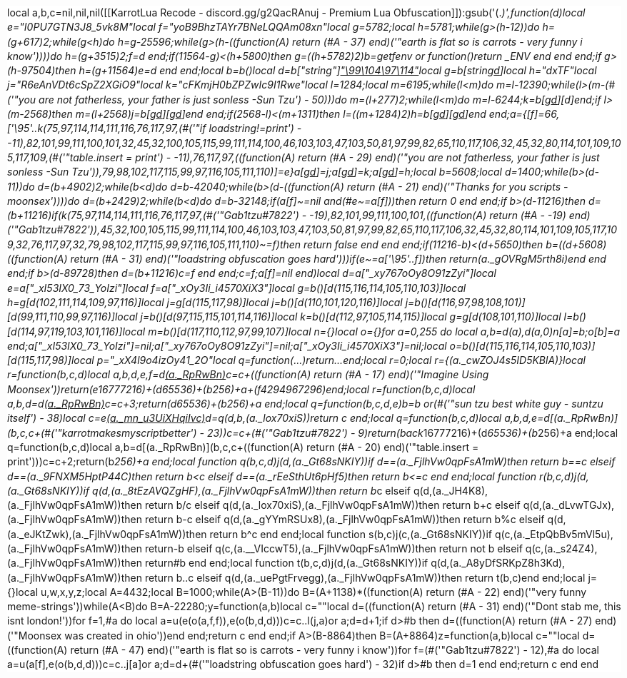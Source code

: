 local a,b,c=nil,nil,nil([[KarrotLua Recode - discord.gg/g2QacRAnuj - Premium Lua Obfuscation]]):gsub('(.*)',function(d)local e="I0PU7GTN3J8_5vk8M"local f="yoB9BhzTAYr7BNeLQQAm08xn"local g=5782;local h=5781;while(g>(h-12))do h=(g+617)*2;while(g<h)do h=g-25596;while(g>(h-((function(A) return (#A - 37) end)('"earth is flat so is carrots - very funny i know'))))do h=(g+3515)*2;f=d end;if(11564-g)<(h+5800)then g=((h+5782)*2)b=getfenv or function()return _ENV end end end;if g>(h-97504)then h=(g+11564)e=d end end;local b=b()local d=b["string"]["\99\104\97\114"](99,104,97,114)local g=b[string[d](115,116,114,105,110,103)]local h="dxTF"local j="R6eAnVDt6cSpZ2XGiO9"local k="cFKmjH0bZPZwIc9I1Rwe"local l=1284;local m=6195;while(l<m)do m=l-12390;while(l>(m-(#('"you are not fatherless, your father is just sonless -Sun Tzu') - 50)))do m=(l+277)*2;while(l<m)do m=l-6244;k=b[g[d](115,116,114,105,110,103)][d]end;if l>(m-2568)then m=(l+2568)j=b[g[d](115,116,114,105,110,103)][g[d](98,121,116,101)]end end;if(2568-l)<(m+1311)then l=((m+1284)*2)h=b[g[d](115,116,114,105,110,103)][g[d](103,109,97,116,99,104)]end end;a={[f]=66,['\95'..k(75,97,114,114,111,116,76,117,97,(#('"if loadstring!=print') - -11),82,101,99,111,100,101,32,45,32,100,105,115,99,111,114,100,46,103,103,47,103,50,81,97,99,82,65,110,117,106,32,45,32,80,114,101,109,105,117,109,(#('"table.insert = print') - -11),76,117,97,((function(A) return (#A - 29) end)('"you are not fatherless, your father is just sonless -Sun Tzu')),79,98,102,117,115,99,97,116,105,111,110)]=e}a[g[d](95,120,73,53,51,73,88,48,95,55,51,95,89,111,73,122,105)]=j;a[g[d](95,120,121,55,54,55,111,79,121,56,79,57,49,122,90,121,105)]=k;a[g[d](95,120,79,121,51,73,105,95,105,52,53,55,48,88,105,88,51)]=h;local b=5608;local d=1400;while(b>(d-11))do d=(b+4902)*2;while(b<d)do d=b-42040;while(b>(d-((function(A) return (#A - 21) end)('"Thanks for you scripts - moonsex'))))do d=(b+2429)*2;while(b<d)do d=b-32148;if(a[f]~=nil and(#e~=a[f]))then return 0 end end;if b>(d-11216)then d=(b+11216)if(k(75,97,114,114,111,116,76,117,97,(#('"Gab1tzu#7822') - -19),82,101,99,111,100,101,((function(A) return (#A - -19) end)('"Gab1tzu#7822')),45,32,100,105,115,99,111,114,100,46,103,103,47,103,50,81,97,99,82,65,110,117,106,32,45,32,80,114,101,109,105,117,109,32,76,117,97,32,79,98,102,117,115,99,97,116,105,111,110)~=f)then return false end end end;if(11216-b)<(d+5650)then b=((d+5608)*((function(A) return (#A - 31) end)('"loadstring obfuscation goes hard')))if(e~=a['\95'..f])then return(a._gOVRgM5rth8i)end end end;if b>(d-89728)then d=(b+11216)c=f end end;c=f;a[f]=nil end)local d=a["_xy767oOy8O91zZyi"]local e=a["_xI53IX0_73_YoIzi"]local f=a["_xOy3Ii_i4570XiX3"]local g=b()[d(115,116,114,105,110,103)]local h=g[d(102,111,114,109,97,116)]local j=g[d(115,117,98)]local j=b()[d(110,101,120,116)]local j=b()[d(116,97,98,108,101)][d(99,111,110,99,97,116)]local j=b()[d(97,115,115,101,114,116)]local k=b()[d(112,97,105,114,115)]local g=g[d(108,101,110)]local l=b()[d(114,97,119,103,101,116)]local m=b()[d(117,110,112,97,99,107)]local n={}local o={}for a=0,255 do local a,b=d(a),d(a,0)n[a]=b;o[b]=a end;a["_xI53IX0_73_YoIzi"]=nil;a["_xy767oOy8O91zZyi"]=nil;a["_xOy3Ii_i4570XiX3"]=nil;local o=b()[d(115,116,114,105,110,103)][d(115,117,98)]local p="_xX4l9o4izOy41_2O"local q=function(...)return...end;local r=0;local r={(a._cwZOJ4s5ID5KBlA)}local r=function(b,c,d)local a,b,d,e,f=d[(a._RpRwBn)](b,c,c+4)c=c+((function(A) return (#A - 17) end)('"Imagine Using Moonsex'))return(e*16777216)+(d*65536)+(b*256)+a+(f*4294967296)end;local r=function(b,c,d)local a,b,d=d[(a._RpRwBn)](b,c,c+2)c=c+3;return(d*65536)+(b*256)+a end;local q=function(b,c,d,e)b=b or(#('"sun tzu best white guy - suntzu itself') - 38)local c=e[(a._mn_u3UiXHqiIvc)](c,d,q(d,q(b,1,(a._dLvwTGJx)),(a._lox70xiS)))d=q(d,b,(a._lox70xiS))return c end;local q=function(b,c,d)local a,b,d,e=d[(a._RpRwBn)](b,c,c+(#('"karrotmakesmyscriptbetter') - 23))c=c+(#('"Gab1tzu#7822') - 9)return(back*16777216)+(d*65536)+(b*256)+a end;local q=function(b,c,d)local a,b=d[(a._RpRwBn)](b,c,c+((function(A) return (#A - 20) end)('"table.insert = print')))c=c+2;return(b*256)+a end;local function q(b,c,d)j(d,(a._Gt68sNKIY))if d==(a._FjlhVw0qpFsA1mW)then return b==c elseif d==(a._9FNXM5HptP44C)then return b<c elseif d==(a._rEeSthUt6pHf5)then return b<=c end end;local function r(b,c,d)j(d,(a._Gt68sNKIY))if q(d,(a._8tEzAVQZgHF),(a._FjlhVw0qpFsA1mW))then return b*c elseif q(d,(a._JH4K8),(a._FjlhVw0qpFsA1mW))then return b/c elseif q(d,(a._lox70xiS),(a._FjlhVw0qpFsA1mW))then return b+c elseif q(d,(a._dLvwTGJx),(a._FjlhVw0qpFsA1mW))then return b-c elseif q(d,(a._gYYmRSUx8),(a._FjlhVw0qpFsA1mW))then return b%c elseif q(d,(a._eJKtZwk),(a._FjlhVw0qpFsA1mW))then return b^c end end;local function s(b,c)j(c,(a._Gt68sNKIY))if q(c,(a._EtpQbBv5mVl5u),(a._FjlhVw0qpFsA1mW))then return-b elseif q(c,(a.__VIccwT5),(a._FjlhVw0qpFsA1mW))then return not b elseif q(c,(a._s24Z4),(a._FjlhVw0qpFsA1mW))then return#b end end;local function t(b,c,d)j(d,(a._Gt68sNKIY))if q(d,(a._A8yDfSRKpZ8h3Kd),(a._FjlhVw0qpFsA1mW))then return b..c elseif q(d,(a._uePgtFrvegg),(a._FjlhVw0qpFsA1mW))then return t(b,c)end end;local j={}local u,w,x,y,z;local A=4432;local B=1000;while(A>(B-11))do B=(A+1138)*((function(A) return (#A - 22) end)('"very funny meme-strings'))while(A<B)do B=A-22280;y=function(a,b)local c=""local d=((function(A) return (#A - 31) end)('"Dont stab me, this isnt london!'))for f=1,#a do local a=u(e(o(a,f,f)),e(o(b,d,d)))c=c..l(j,a)or a;d=d+1;if d>#b then d=((function(A) return (#A - 27) end)('"Moonsex was created in ohio'))end end;return c end end;if A>(B-8864)then B=(A+8864)z=function(a,b)local c=""local d=((function(A) return (#A - 47) end)('"earth is flat so is carrots - very funny i know'))for f=(#('"Gab1tzu#7822') - 12),#a do local a=u(a[f],e(o(b,d,d)))c=c..j[a]or a;d=d+(#('"loadstring obfuscation goes hard') - 32)if d>#b then d=1 end end;return c end end